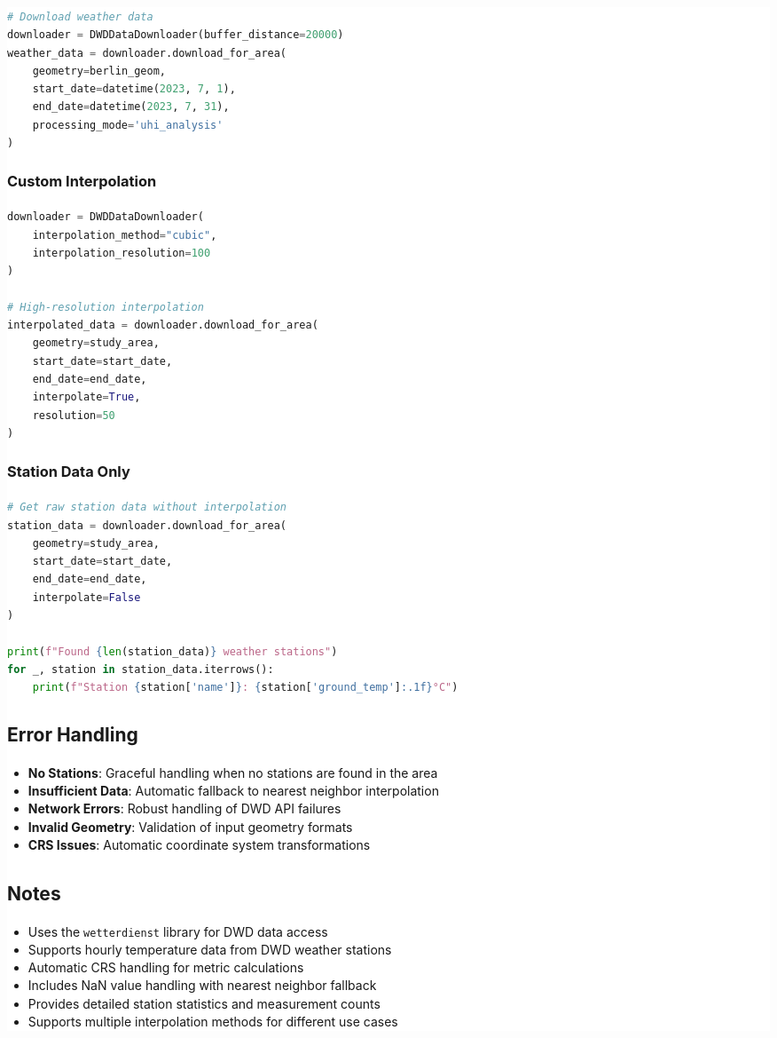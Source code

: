```python
# Download weather data
downloader = DWDDataDownloader(buffer_distance=20000)
weather_data = downloader.download_for_area(
    geometry=berlin_geom,
    start_date=datetime(2023, 7, 1),
    end_date=datetime(2023, 7, 31),
    processing_mode='uhi_analysis'
)
```

### Custom Interpolation
```python
downloader = DWDDataDownloader(
    interpolation_method="cubic",
    interpolation_resolution=100
)

# High-resolution interpolation
interpolated_data = downloader.download_for_area(
    geometry=study_area,
    start_date=start_date,
    end_date=end_date,
    interpolate=True,
    resolution=50
)
```

### Station Data Only
```python
# Get raw station data without interpolation
station_data = downloader.download_for_area(
    geometry=study_area,
    start_date=start_date,
    end_date=end_date,
    interpolate=False
)

print(f"Found {len(station_data)} weather stations")
for _, station in station_data.iterrows():
    print(f"Station {station['name']}: {station['ground_temp']:.1f}°C")
```

## Error Handling
- **No Stations**: Graceful handling when no stations are found in the area
- **Insufficient Data**: Automatic fallback to nearest neighbor interpolation
- **Network Errors**: Robust handling of DWD API failures
- **Invalid Geometry**: Validation of input geometry formats
- **CRS Issues**: Automatic coordinate system transformations

## Notes
- Uses the `wetterdienst` library for DWD data access
- Supports hourly temperature data from DWD weather stations
- Automatic CRS handling for metric calculations
- Includes NaN value handling with nearest neighbor fallback
- Provides detailed station statistics and measurement counts
- Supports multiple interpolation methods for different use cases 